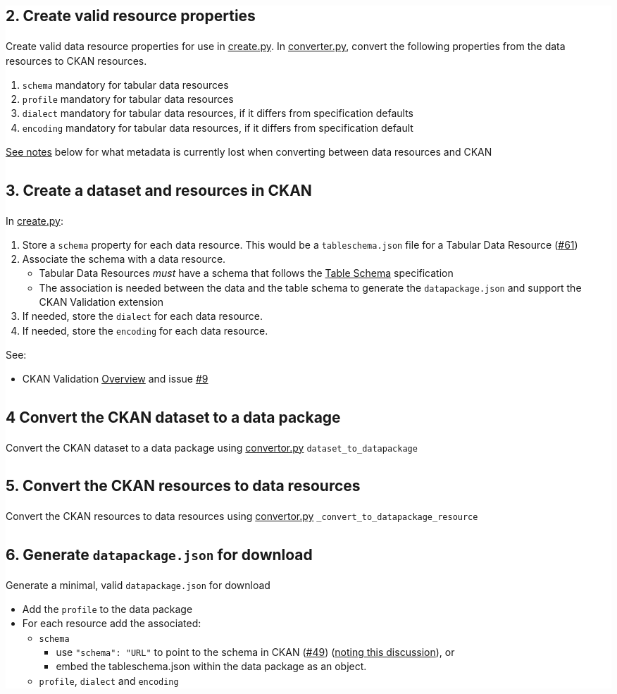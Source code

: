 ## 2. Create valid resource properties 
Create valid data resource properties for use in [create.py](https://github.com/frictionlessdata/ckanext-datapackager/blob/master/ckanext/datapackager/logic/action/create.py). In [converter.py](https://github.com/frictionlessdata/ckan-datapackage-tools/blob/master/ckan_datapackage_tools/converter.py#L116), convert the following properties from the data resources to CKAN resources.

1. `schema` mandatory for tabular data resources
2. `profile` mandatory for tabular data resources
3. `dialect` mandatory for tabular data resources, if it differs from specification defaults
4. `encoding` mandatory for tabular data resources, if it differs from specification default

[See notes](#Converting-resources) below for what metadata is currently lost when converting between data resources and CKAN

## 3. Create a dataset and resources in CKAN

In [create.py](https://github.com/frictionlessdata/ckanext-datapackager/blob/master/ckanext/datapackager/logic/action/create.py):

1. Store a `schema` property for each data resource. This would be a `tableschema.json` file for a Tabular Data Resource ([#61](https://github.com/frictionlessdata/ckanext-datapackager/issues/61)) 
2. Associate the schema with a data resource. 
   - Tabular Data Resources *must* have a schema that follows the [Table Schema](https://frictionlessdata.io/specs/table-schema/) specification
   - The association is needed between the data and the table schema to generate the `datapackage.json` and support the CKAN Validation extension
3. If needed, store the `dialect` for each data resource.
4. If needed, store the `encoding` for each data resource.

See: 
- CKAN Validation [Overview](https://github.com/frictionlessdata/ckanext-validation/issues/1) and issue [#9]( https://github.com/frictionlessdata/ckanext-validation/issues/9)

## 4 Convert the CKAN dataset to a data package

Convert the CKAN dataset to a data package using [convertor.py](https://github.com/frictionlessdata/ckan-datapackage-tools/blob/master/ckan_datapackage_tools/converter.py) `dataset_to_datapackage`

## 5. Convert the CKAN resources to data resources

Convert the CKAN resources to data resources using [convertor.py](https://github.com/frictionlessdata/ckan-datapackage-tools/blob/master/ckan_datapackage_tools/converter.py) `_convert_to_datapackage_resource`


## 6. Generate `datapackage.json` for download

Generate a minimal, valid `datapackage.json` for download 
- Add the `profile` to the data package 
- For each resource add the associated:
  - `schema` 
    - use `"schema": "URL"` to point to the schema in CKAN ([#49](https://github.com/frictionlessdata/ckanext-datapackager/issues/49)) ([noting this discussion](https://github.com/frictionlessdata/specs/pull/555#issuecomment-353057449)), or 
    - embed the tableschema.json within the data package as an object.
  - `profile`, `dialect` and `encoding`
